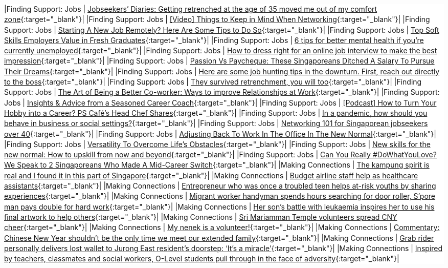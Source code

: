 |Finding Support: Jobs | [Jobseekers’ Diaries: Getting retrenched at the age of 35 moved me out of my comfort zone](https://www.todayonline.com/voices/jobseekers-diaries-getting-retrenched-age-35-moved-me-out-my-comfort-zone?fbclid=IwAR1FtYZdi3OVebqG0fIYXEMQmnNnvZQ7oVuWgy2DnSeQTIUhbf1w94emAZ8){:target="_blank"}|
|Finding Support: Jobs | [[Video] Things to Keep in Mind When Networking](https://content.mycareersfuture.gov.sg/3-things-to-take-note-when-you-network/){:target="_blank"}|
|Finding Support: Jobs | [Starting A New Job Remotely? Here Are Some Tips to Do So](https://content.mycareersfuture.gov.sg/starting-new-job-remotely-here-some-tips/){:target="_blank"}|
|Finding Support: Jobs | [Top Soft Skills Employers Value in Fresh Graduates](https://content.mycareersfuture.gov.sg/top-soft-skills-employers-value-fresh-graduates/){:target="_blank"}|
|Finding Support: Jobs | [6 tips for better mental health if you’re currently unemployed](https://content.mycareersfuture.gov.sg/6-tips-better-mental-health-currently-unemployed/){:target="_blank"}|
|Finding Support: Jobs | [How to dress right for an online job interview to make the best impression](https://cnalifestyle.channelnewsasia.com/style/how-to-dress-for-an-online-job-interview-13117364){:target="_blank"}|
|Finding Support: Jobs | [Passion Vs Paycheque: These Singaporeans Ditched A Salary To Pursue Their Dreams](https://content.mycareersfuture.gov.sg/passion-vs-paycheque-these-singaporeans-ditched-salary-pursue-dreams/){:target="_blank"}|
|Finding Support: Jobs | [Here are some job hunting tips in the downturn. First, reach out directly to the boss](https://www.todayonline.com/commentary/here-are-some-job-hunting-tips-first-reach-out-boss-directly){:target="_blank"}|
|Finding Support: Jobs | [They survived retrenchment, you will too](https://content.mycareersfuture.sg/they-survived-retrenchment-too/){:target="_blank"}|
|Finding Support: Jobs | [The Art of Being a Better Co-worker: Ways to improve Relationships at Work](https://content.mycareersfuture.sg/art-being-better-co-worker-ways-improve-relationships-work/){:target="_blank"}|
|Finding Support: Jobs | [Insights & Advice from a Seasoned Career Coach](https://blog.moneysmart.sg/career/wsg-career-coaching-services/){:target="_blank"}|
|Finding Support: Jobs | [[Podcast] How to Turn Your Hobby into a Career? PS Café’s Head Chef Shares](https://content.mycareersfuture.sg/podcast-how-turn-hobby-career-ps-cafe-head-chef-shares/){:target="_blank"}|
|Finding Support: Jobs | [In a pandemic, how should you behave in business or social settings?](https://cnaluxury.channelnewsasia.com/experiences/business-social-etiquette-in-a-pandemic-12972248){:target="_blank"}|
|Finding Support: Jobs | [Networking 101 for Singaporean jobseekers over 40](https://content.mycareersfuture.sg/networking-101-singaporean-jobseekers-40/){:target="_blank"}|
|Finding Support: Jobs | [Adjusting Back To Work In The Office In The New Normal](https://www.psd.gov.sg/challenge/ideas/work-better/public-service-future-workplace-new-normal){:target="_blank"}|
|Finding Support: Jobs | [Versatility To Overcome Life’s Obstacles](https://www.gov.sg/article/versatility-to-overcome-lifes-obstacles){:target="_blank"}|
|Finding Support: Jobs | [New skills for the new normal: How to upskill from now and beyond](https://content.mycareersfuture.sg/new-skills-new-normal-upskill-now-beyond/){:target="_blank"}|
|Finding Support: Jobs | [Can You Really #DoWhatYouLove? We Speak to 2 Singaporeans Who Made A Mid-Career Switch](https://blog.moneysmart.sg/career/professional-conversion-programme/){:target="_blank"}|
|Making Connections | [The kampung spirit is real and I found it in this part of Singapore](https://pride.kindness.sg/kampung-spirit-is-real/){:target="_blank"}|
|Making Connections | [Budget airline staff help as healthcare assistants](https://www.straitstimes.com/singapore/budget-airline-staff-help-as-healthcare-assistants){:target="_blank"}|
|Making Connections | [Entrepreneur who was once a troubled teen helps at-risk youths by sharing experiences](https://www.straitstimes.com/singapore/troubled-youth-turned-successful-entrepreneur-helping-others){:target="_blank"}|
|Making Connections | [Migrant worker handyman spends hours searching for door roller, S’pore man pays double for hard work](https://mothership.sg/2021/02/migrant-worker-handyman-east-coast/){:target="_blank"}|
|Making Connections | [Her son’s battle with leukaemia inspires her to use his final artwork to help others](https://pride.kindness.sg/son-battle-with-leukaemia-use-artwork-help-others/){:target="_blank"}|
|Making Connections | [Sri Mariamman Temple volunteers spread CNY cheer](https://www.straitstimes.com/singapore/community/sri-mariamman-temple-volunteers-spread-cny-cheer){:target="_blank"}|
|Making Connections | [My nenek is a volunteer!](https://www.redcross.sg/news-stories/stories/951-my-nenek-is-a-volunteer.html){:target="_blank"}|
|Making Connections | [Commentary: Chinese New Year shouldn’t be the only time we meet our extended family](https://www.channelnewsasia.com/news/commentary/cny-celebrations-restrictions-extended-family-covid-19-14037730){:target="_blank"}|
|Making Connections | [Grab rider personally delivers lost wallet to Jurong East resident’s doorstep: ‘It’s a miracle’](https://stomp.straitstimes.com/singapore-seen/grab-rider-personally-delivers-lost-wallet-to-stompers-doorstep-its-a-miracle-and-im){:target="_blank"}|
|Making Connections | [Inspired by teachers, classmates and social workers, O-Level students pull through in the face of adversity](https://www.todayonline.com/singapore/inspired-teachers-classmates-and-social-workers-o-level-students-pull-through-face){:target="_blank"}|